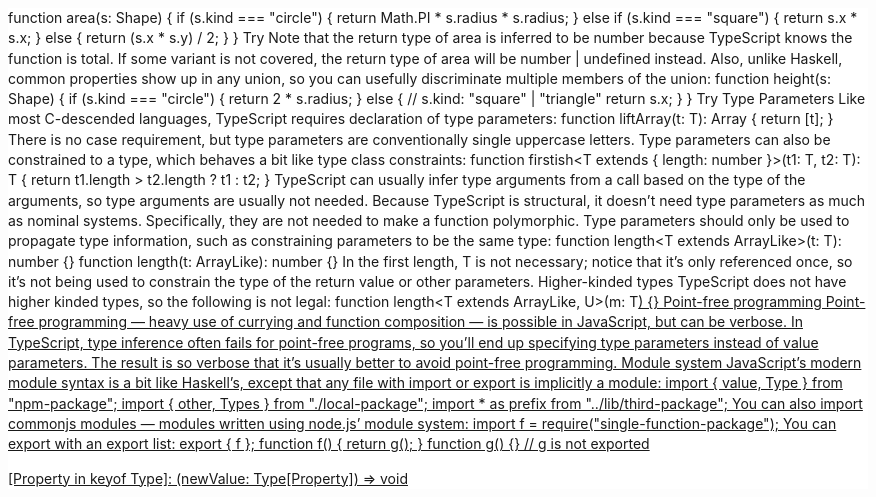 function area(s: Shape) {
 if (s.kind === "circle") {
   return Math.PI * s.radius * s.radius;
 } else if (s.kind === "square") {
   return s.x * s.x;
 } else {
   return (s.x * s.y) / 2;
 }
}
Try
Note that the return type of area is inferred to be number because TypeScript knows the function is total. If some variant is not covered, the return type of area will be number | undefined instead.
Also, unlike Haskell, common properties show up in any union, so you can usefully discriminate multiple members of the union:
function height(s: Shape) {
 if (s.kind === "circle") {
   return 2 * s.radius;
 } else {
   // s.kind: "square" | "triangle"
   return s.x;
 }
}
Try
Type Parameters
Like most C-descended languages, TypeScript requires declaration of type parameters:
function liftArray<T>(t: T): Array<T> {
 return [t];
}
There is no case requirement, but type parameters are conventionally single uppercase letters. Type parameters can also be constrained to a type, which behaves a bit like type class constraints:
function firstish<T extends { length: number }>(t1: T, t2: T): T {
 return t1.length > t2.length ? t1 : t2;
}
TypeScript can usually infer type arguments from a call based on the type of the arguments, so type arguments are usually not needed.
Because TypeScript is structural, it doesn’t need type parameters as much as nominal systems. Specifically, they are not needed to make a function polymorphic. Type parameters should only be used to propagate type information, such as constraining parameters to be the same type:
function length<T extends ArrayLike<unknown>>(t: T): number {}
function length(t: ArrayLike<unknown>): number {}
In the first length, T is not necessary; notice that it’s only referenced once, so it’s not being used to constrain the type of the return value or other parameters.
Higher-kinded types
TypeScript does not have higher kinded types, so the following is not legal:
function length<T extends ArrayLike<unknown>, U>(m: T<U>) {}
Point-free programming
Point-free programming — heavy use of currying and function composition — is possible in JavaScript, but can be verbose. In TypeScript, type inference often fails for point-free programs, so you’ll end up specifying type parameters instead of value parameters. The result is so verbose that it’s usually better to avoid point-free programming.
Module system
JavaScript’s modern module syntax is a bit like Haskell’s, except that any file with import or export is implicitly a module:
import { value, Type } from "npm-package";
import { other, Types } from "./local-package";
import * as prefix from "../lib/third-package";
You can also import commonjs modules — modules written using node.js’ module system:
import f = require("single-function-package");
You can export with an export list:
export { f };
function f() {
 return g();
}
function g() {} // g is not exported

  [key: string]: number;
  [key: string]: number;
  [Property in keyof Type]: (newValue: Type[Property]) => void